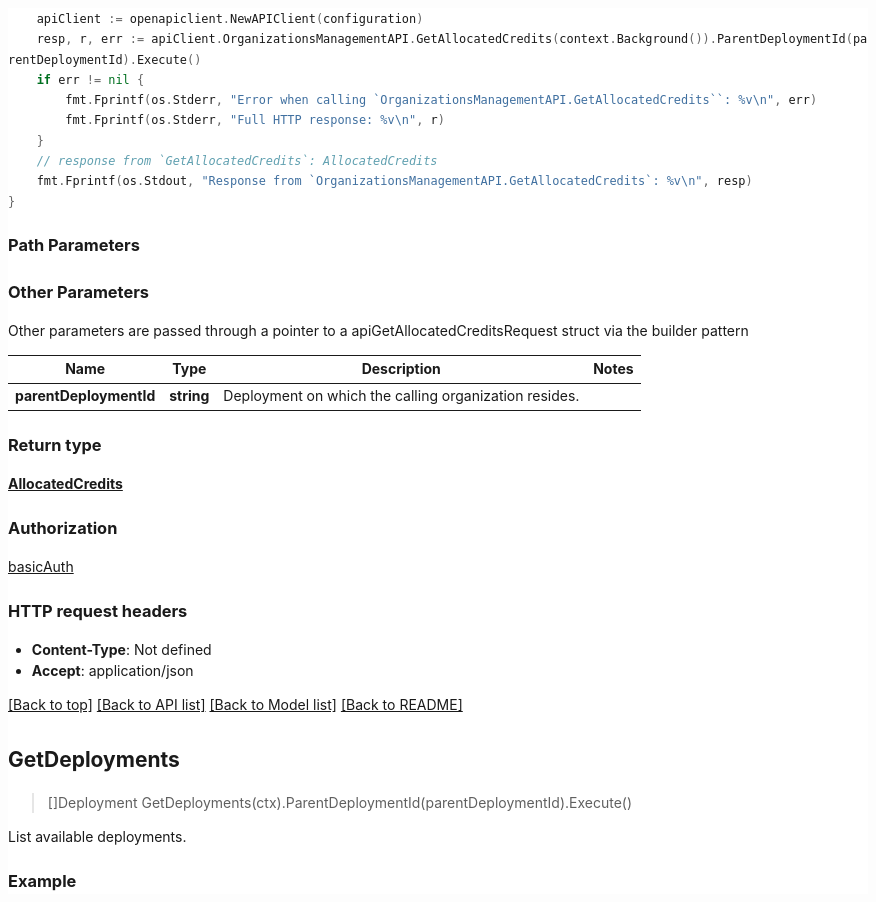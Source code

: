 ```go
	apiClient := openapiclient.NewAPIClient(configuration)
	resp, r, err := apiClient.OrganizationsManagementAPI.GetAllocatedCredits(context.Background()).ParentDeploymentId(parentDeploymentId).Execute()
	if err != nil {
		fmt.Fprintf(os.Stderr, "Error when calling `OrganizationsManagementAPI.GetAllocatedCredits``: %v\n", err)
		fmt.Fprintf(os.Stderr, "Full HTTP response: %v\n", r)
	}
	// response from `GetAllocatedCredits`: AllocatedCredits
	fmt.Fprintf(os.Stdout, "Response from `OrganizationsManagementAPI.GetAllocatedCredits`: %v\n", resp)
}
```

### Path Parameters



### Other Parameters

Other parameters are passed through a pointer to a apiGetAllocatedCreditsRequest struct via the builder pattern


Name | Type | Description  | Notes
------------- | ------------- | ------------- | -------------
 **parentDeploymentId** | **string** | Deployment on which the calling organization resides. | 

### Return type

[**AllocatedCredits**](AllocatedCredits.md)

### Authorization

[basicAuth](../README.md#basicAuth)

### HTTP request headers

- **Content-Type**: Not defined
- **Accept**: application/json

[[Back to top]](#) [[Back to API list]](../README.md#documentation-for-api-endpoints)
[[Back to Model list]](../README.md#documentation-for-models)
[[Back to README]](../README.md)


## GetDeployments

> []Deployment GetDeployments(ctx).ParentDeploymentId(parentDeploymentId).Execute()

List available deployments.



### Example

